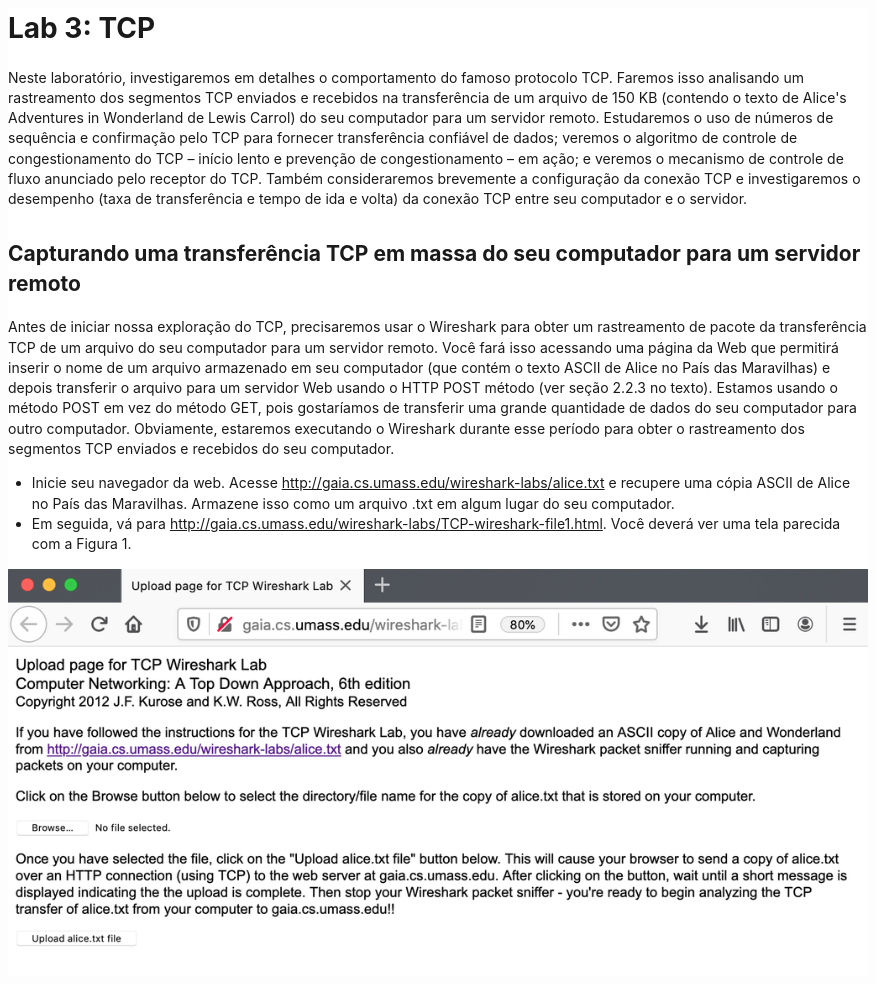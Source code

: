 # Lab 3: TCP

Neste laboratório, investigaremos em detalhes o comportamento do famoso protocolo TCP. Faremos isso analisando um rastreamento dos segmentos TCP enviados e recebidos na transferência de um arquivo de 150 KB (contendo o texto de Alice's Adventures in Wonderland de Lewis Carrol) do seu computador para um servidor remoto. Estudaremos o uso de números de sequência e confirmação pelo TCP para fornecer transferência confiável de dados; veremos o algoritmo de controle de congestionamento do TCP – início lento e prevenção de congestionamento – em ação; e veremos o mecanismo de controle de fluxo anunciado pelo receptor do TCP. Também consideraremos brevemente a configuração da conexão TCP e investigaremos o desempenho (taxa de transferência e tempo de ida e volta) da conexão TCP entre seu computador e o servidor.

## Capturando uma transferência TCP em massa do seu computador para um servidor remoto

Antes de iniciar nossa exploração do TCP, precisaremos usar o Wireshark para obter um rastreamento de pacote da transferência TCP de um arquivo do seu computador para um servidor remoto. Você fará isso acessando uma página da Web que permitirá inserir o nome de um arquivo armazenado em seu computador (que contém o texto ASCII de Alice no País das Maravilhas) e depois transferir o arquivo para um servidor Web usando o HTTP POST método (ver seção 2.2.3 no texto). Estamos usando o método POST em vez do método GET, pois gostaríamos de transferir uma grande quantidade de dados do seu computador para outro computador. Obviamente, estaremos executando o Wireshark durante esse período para obter o rastreamento dos segmentos TCP enviados e recebidos do seu computador.

- Inicie seu navegador da web. Acesse <http://gaia.cs.umass.edu/wireshark-labs/alice.txt> e recupere uma cópia ASCII de Alice no País das Maravilhas. Armazene isso como um arquivo .txt em algum lugar do seu computador.
- Em seguida, vá para <http://gaia.cs.umass.edu/wireshark-labs/TCP-wireshark-file1.html>. Você deverá ver uma tela parecida com a Figura 1.

![Figura 1: Página para fazer upload do arquivo Alice.txt do seu computador para gaia.cs.umass.edu](tcp_image_1.png)
